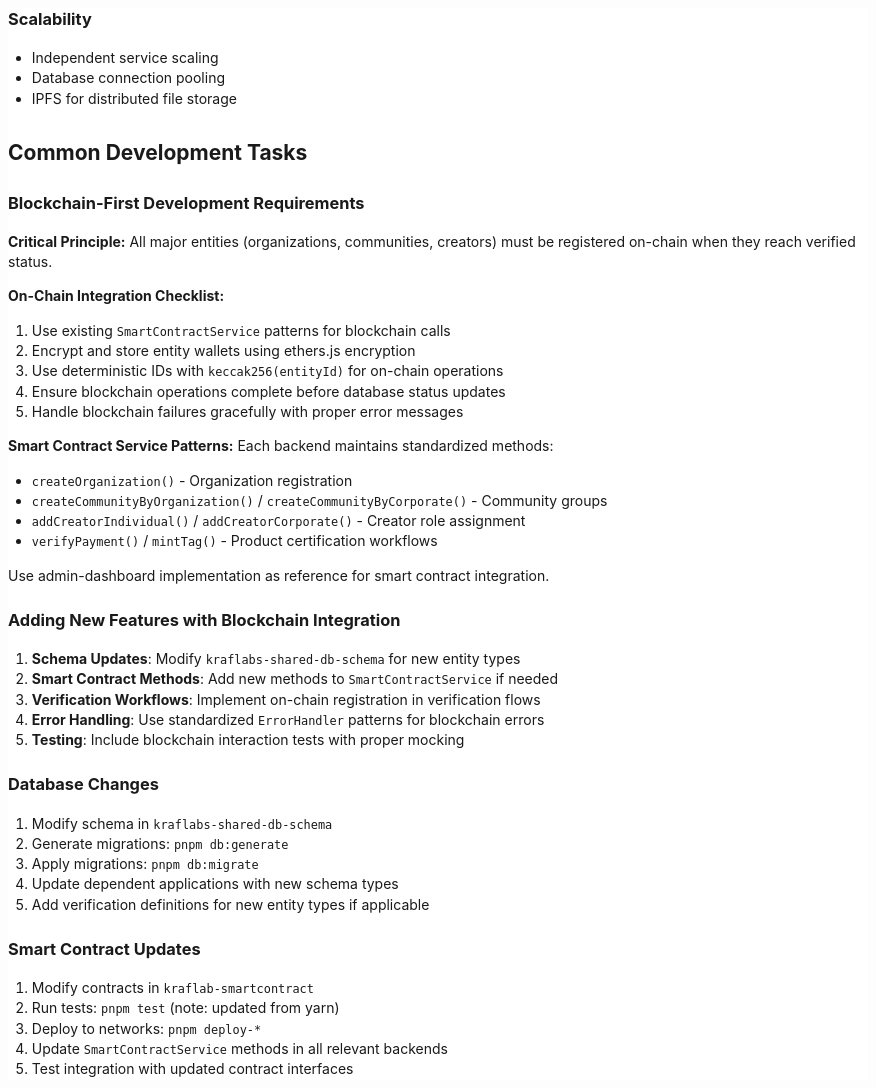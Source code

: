 ### Scalability

- Independent service scaling
- Database connection pooling
- IPFS for distributed file storage

## Common Development Tasks

### Blockchain-First Development Requirements

**Critical Principle:** All major entities (organizations, communities, creators) must be registered on-chain when they reach verified status.

**On-Chain Integration Checklist:**

1. Use existing `SmartContractService` patterns for blockchain calls
2. Encrypt and store entity wallets using ethers.js encryption
3. Use deterministic IDs with `keccak256(entityId)` for on-chain operations
4. Ensure blockchain operations complete before database status updates
5. Handle blockchain failures gracefully with proper error messages

**Smart Contract Service Patterns:**
Each backend maintains standardized methods:

- `createOrganization()` - Organization registration
- `createCommunityByOrganization()` / `createCommunityByCorporate()` - Community groups
- `addCreatorIndividual()` / `addCreatorCorporate()` - Creator role assignment
- `verifyPayment()` / `mintTag()` - Product certification workflows

Use admin-dashboard implementation as reference for smart contract integration.

### Adding New Features with Blockchain Integration

1. **Schema Updates**: Modify `kraflabs-shared-db-schema` for new entity types
2. **Smart Contract Methods**: Add new methods to `SmartContractService` if needed
3. **Verification Workflows**: Implement on-chain registration in verification flows
4. **Error Handling**: Use standardized `ErrorHandler` patterns for blockchain errors
5. **Testing**: Include blockchain interaction tests with proper mocking

### Database Changes

1. Modify schema in `kraflabs-shared-db-schema`
2. Generate migrations: `pnpm db:generate`
3. Apply migrations: `pnpm db:migrate`
4. Update dependent applications with new schema types
5. Add verification definitions for new entity types if applicable

### Smart Contract Updates

1. Modify contracts in `kraflab-smartcontract`
2. Run tests: `pnpm test` (note: updated from yarn)
3. Deploy to networks: `pnpm deploy-*`
4. Update `SmartContractService` methods in all relevant backends
5. Test integration with updated contract interfaces
